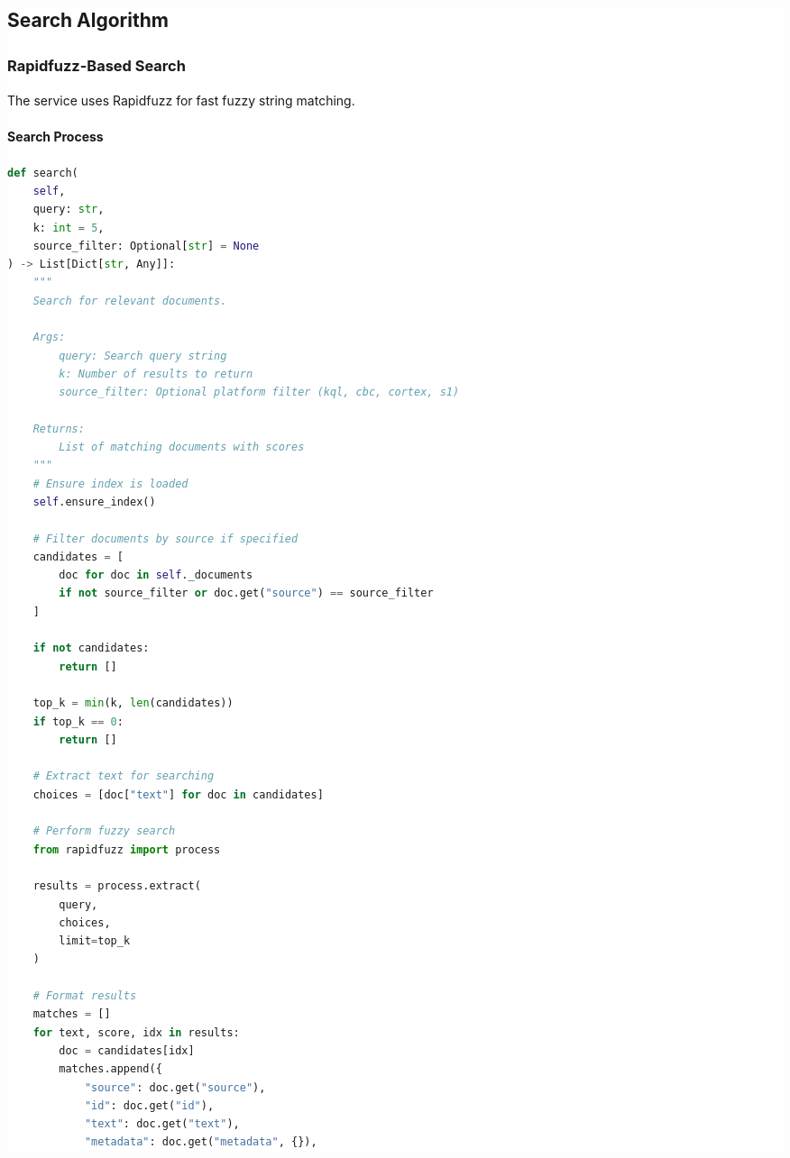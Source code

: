 ## Search Algorithm

### Rapidfuzz-Based Search

The service uses Rapidfuzz for fast fuzzy string matching.

#### Search Process

```python
def search(
    self,
    query: str,
    k: int = 5,
    source_filter: Optional[str] = None
) -> List[Dict[str, Any]]:
    """
    Search for relevant documents.

    Args:
        query: Search query string
        k: Number of results to return
        source_filter: Optional platform filter (kql, cbc, cortex, s1)

    Returns:
        List of matching documents with scores
    """
    # Ensure index is loaded
    self.ensure_index()
    
    # Filter documents by source if specified
    candidates = [
        doc for doc in self._documents
        if not source_filter or doc.get("source") == source_filter
    ]

    if not candidates:
        return []

    top_k = min(k, len(candidates))
    if top_k == 0:
        return []

    # Extract text for searching
    choices = [doc["text"] for doc in candidates]

    # Perform fuzzy search
    from rapidfuzz import process

    results = process.extract(
        query,
        choices,
        limit=top_k
    )

    # Format results
    matches = []
    for text, score, idx in results:
        doc = candidates[idx]
        matches.append({
            "source": doc.get("source"),
            "id": doc.get("id"),
            "text": doc.get("text"),
            "metadata": doc.get("metadata", {}),
```